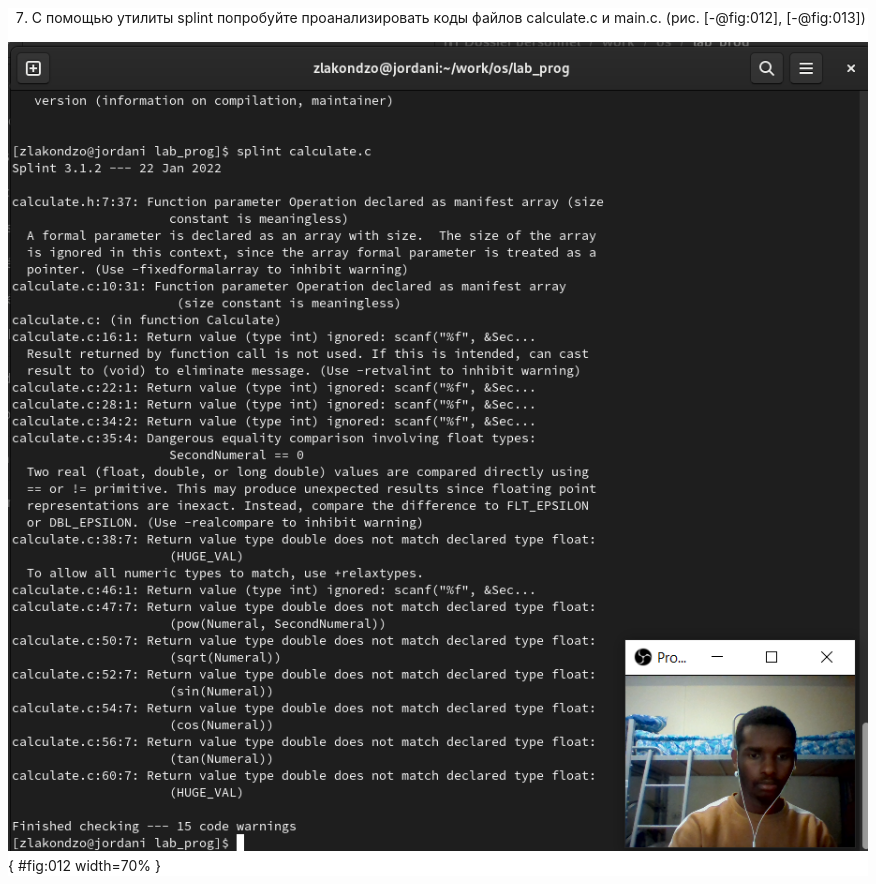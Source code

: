 7. С помощью утилиты splint попробуйте проанализировать коды файлов calculate.c и main.c. (рис. [-@fig:012], [-@fig:013])

![Вывод команды утилита splint: calculate.c](image/12.png){ #fig:012 width=70% }
